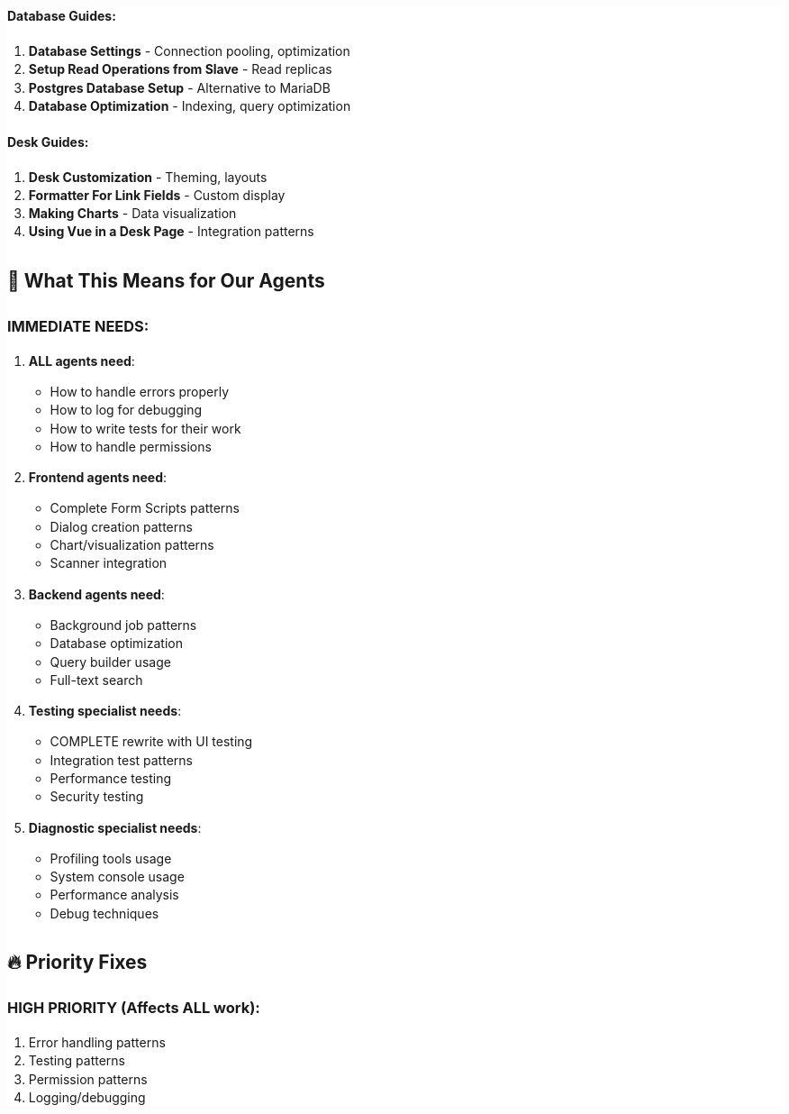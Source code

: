 #### Database Guides:
1. **Database Settings** - Connection pooling, optimization
2. **Setup Read Operations from Slave** - Read replicas
3. **Postgres Database Setup** - Alternative to MariaDB
4. **Database Optimization** - Indexing, query optimization

#### Desk Guides:
1. **Desk Customization** - Theming, layouts
2. **Formatter For Link Fields** - Custom display
3. **Making Charts** - Data visualization
4. **Using Vue in a Desk Page** - Integration patterns

## 🎯 What This Means for Our Agents

### IMMEDIATE NEEDS:

1. **ALL agents need**:
   - How to handle errors properly
   - How to log for debugging
   - How to write tests for their work
   - How to handle permissions

2. **Frontend agents need**:
   - Complete Form Scripts patterns
   - Dialog creation patterns
   - Chart/visualization patterns
   - Scanner integration

3. **Backend agents need**:
   - Background job patterns
   - Database optimization
   - Query builder usage
   - Full-text search

4. **Testing specialist needs**:
   - COMPLETE rewrite with UI testing
   - Integration test patterns
   - Performance testing
   - Security testing

5. **Diagnostic specialist needs**:
   - Profiling tools usage
   - System console usage
   - Performance analysis
   - Debug techniques

## 🔥 Priority Fixes

### HIGH PRIORITY (Affects ALL work):
1. Error handling patterns
2. Testing patterns  
3. Permission patterns
4. Logging/debugging

